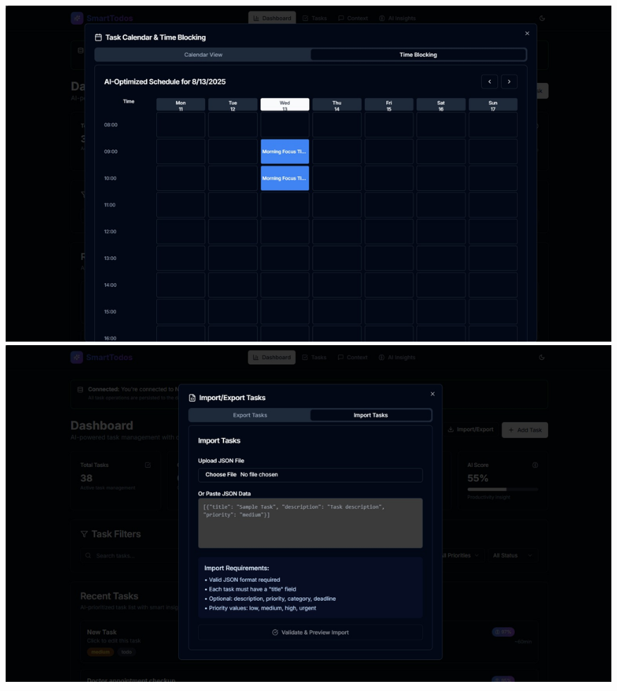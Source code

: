 ![screenshot 1](./public/WhatsApp%20Image%202025-08-13%20at%202.55.39%20PM%20%281%29.jpeg)
![screenshot 2](./public/WhatsApp%20Image%202025-08-13%20at%202.55.39%20PM%20%282%29.jpeg)